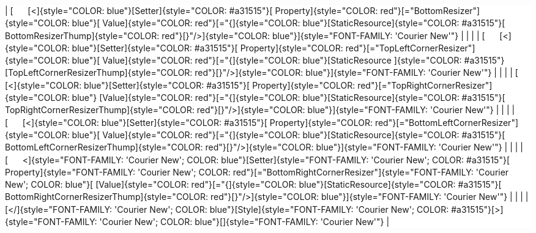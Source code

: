 | [      [\<]{style="COLOR: blue"}[Setter]{style="COLOR: #a31515"}[ Property]{style="COLOR: red"}[=\"BottomResizer\"]{style="COLOR: blue"}[ Value]{style="COLOR: red"}[=\"{]{style="COLOR: blue"}[StaticResource]{style="COLOR: #a31515"}[ BottomResizerThump]{style="COLOR: red"}[}\"/\>]{style="COLOR: blue"}]{style="FONT-FAMILY: 'Courier New'"}                                                                                                                                                                                                |
|                                                                                                                                                                                                                                                                                                                                                                                                                                                                                                                                                   |
| [      [\<]{style="COLOR: blue"}[Setter]{style="COLOR: #a31515"}[ Property]{style="COLOR: red"}[=\"TopLeftCornerResizer\"]{style="COLOR: blue"}[ Value]{style="COLOR: red"}[=\"{]{style="COLOR: blue"}[StaticResource ]{style="COLOR: #a31515"}[TopLeftCornerResizerThump]{style="COLOR: red"}[}\"/\>]{style="COLOR: blue"}]{style="FONT-FAMILY: 'Courier New'"}                                                                                                                                                                                  |
|                                                                                                                                                                                                                                                                                                                                                                                                                                                                                                                                                   |
| [      [\<]{style="COLOR: blue"}[Setter]{style="COLOR: #a31515"}[ Property]{style="COLOR: red"}[=\"TopRightCornerResizer\"]{style="COLOR: blue"} [Value]{style="COLOR: red"}[=\"{]{style="COLOR: blue"}[StaticResource]{style="COLOR: #a31515"}[ TopRightCornerResizerThump]{style="COLOR: red"}[}\"/\>]{style="COLOR: blue"}]{style="FONT-FAMILY: 'Courier New'"}                                                                                                                                                                                |
|                                                                                                                                                                                                                                                                                                                                                                                                                                                                                                                                                   |
| [      [\<]{style="COLOR: blue"}[Setter]{style="COLOR: #a31515"}[ Property]{style="COLOR: red"}[=\"BottomLeftCornerResizer\"]{style="COLOR: blue"}[ Value]{style="COLOR: red"}[=\"{]{style="COLOR: blue"}[StaticResource]{style="COLOR: #a31515"}[ BottomLeftCornerResizerThump]{style="COLOR: red"}[}\"/\>]{style="COLOR: blue"}]{style="FONT-FAMILY: 'Courier New'"}                                                                                                                                                                            |
|                                                                                                                                                                                                                                                                                                                                                                                                                                                                                                                                                   |
| [      \<]{style="FONT-FAMILY: 'Courier New'; COLOR: blue"}[Setter]{style="FONT-FAMILY: 'Courier New'; COLOR: #a31515"}[ Property]{style="FONT-FAMILY: 'Courier New'; COLOR: red"}[=\"BottomRightCornerResizer\"]{style="FONT-FAMILY: 'Courier New'; COLOR: blue"}[ [Value]{style="COLOR: red"}[=\"{]{style="COLOR: blue"}[StaticResource]{style="COLOR: #a31515"}[ BottomRightCornerResizerThump]{style="COLOR: red"}[}\"/\>]{style="COLOR: blue"}]{style="FONT-FAMILY: 'Courier New'"}                                                          |
|                                                                                                                                                                                                                                                                                                                                                                                                                                                                                                                                                   |
| [\</]{style="FONT-FAMILY: 'Courier New'; COLOR: blue"}[Style]{style="FONT-FAMILY: 'Courier New'; COLOR: #a31515"}[\>]{style="FONT-FAMILY: 'Courier New'; COLOR: blue"}[]{style="FONT-FAMILY: 'Courier New'"}                                                                                                                                                                                                                                                                                                                                      |